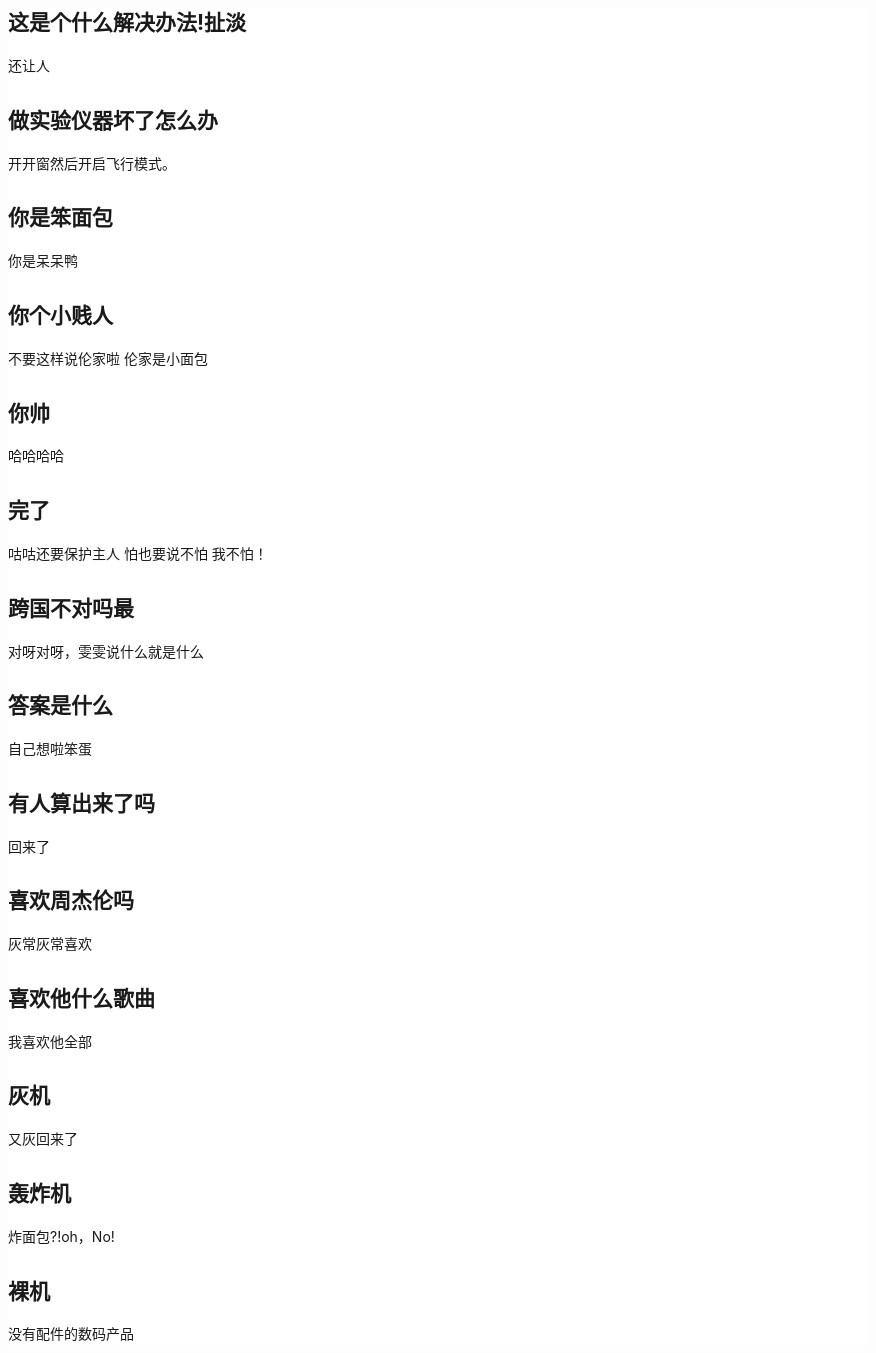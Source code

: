 ## 这是个什么解决办法!扯淡
还让人

## 做实验仪器坏了怎么办
开开窗然后开启飞行模式。

## 你是笨面包
你是呆呆鸭

## 你个小贱人
不要这样说伦家啦 伦家是小面包

## 你帅
哈哈哈哈

## 完了
咕咕还要保护主人  怕也要说不怕  我不怕！

## 跨国不对吗最
对呀对呀，雯雯说什么就是什么

## 答案是什么
自己想啦笨蛋

## 有人算出来了吗
回来了

## 喜欢周杰伦吗
灰常灰常喜欢

## 喜欢他什么歌曲
我喜欢他全部

## 灰机
又灰回来了

## 轰炸机
炸面包?!oh，No!

## 裸机
没有配件的数码产品

